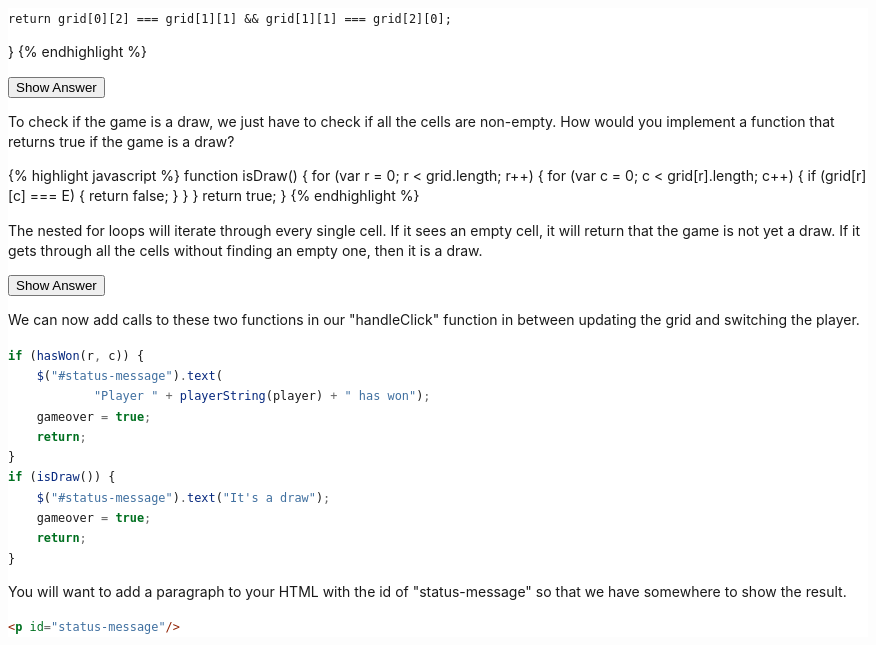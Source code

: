     return grid[0][2] === grid[1][1] && grid[1][1] === grid[2][0];
}
{% endhighlight %}

<button class="show">Show Answer</button>
</div>

To check if the game is a draw, we just have to check if all the cells are
non-empty. How would you implement a function that returns true if the game
is a draw?

<div class="hidden">
{% highlight javascript %}
function isDraw() {
    for (var r = 0; r < grid.length; r++) {
        for (var c = 0; c < grid[r].length; c++) {
            if (grid[r][c] === E) {
                return false;
            }
        }
    }
    return true;
}
{% endhighlight %}
<p class="caption">
The nested for loops will iterate through every single cell. If it sees an
empty cell, it will return that the game is not yet a draw. If it gets through
all the cells without finding an empty one, then it is a draw.
</p>
<button class="show">Show Answer</button>
</div>

We can now add calls to these two functions in our "handleClick" function in
between updating the grid and switching the player.

```javascript
if (hasWon(r, c)) {
    $("#status-message").text(
            "Player " + playerString(player) + " has won");
    gameover = true;
    return;
}
if (isDraw()) {
    $("#status-message").text("It's a draw");
    gameover = true;
    return;
}
```

You will want to add a paragraph to your HTML with the id of "status-message"
so that we have somewhere to show the result.

```html
<p id="status-message"/>
```
